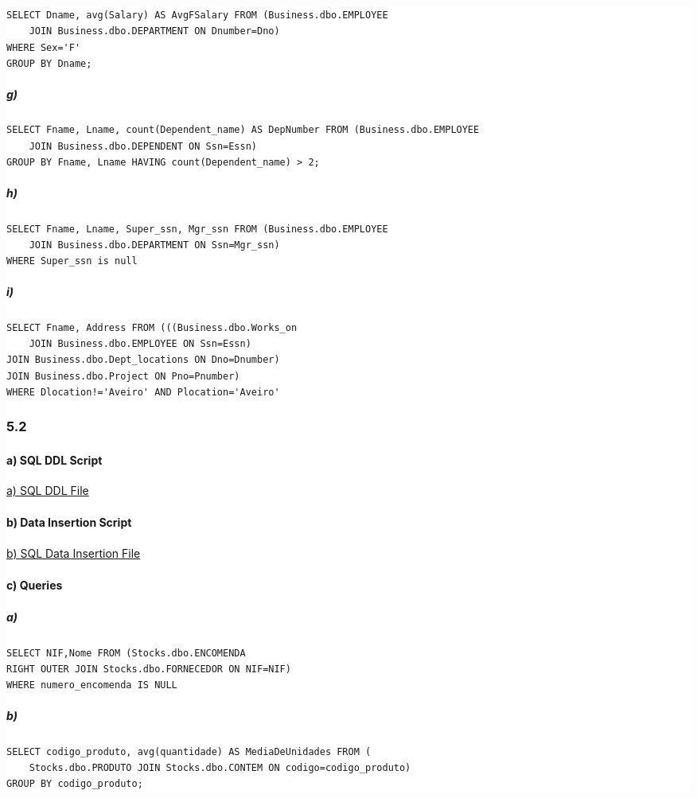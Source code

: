 ```
SELECT Dname, avg(Salary) AS AvgFSalary FROM (Business.dbo.EMPLOYEE 
	JOIN Business.dbo.DEPARTMENT ON Dnumber=Dno) 
WHERE Sex='F' 
GROUP BY Dname;
```

##### *g)* 

```
SELECT Fname, Lname, count(Dependent_name) AS DepNumber FROM (Business.dbo.EMPLOYEE 
	JOIN Business.dbo.DEPENDENT ON Ssn=Essn) 
GROUP BY Fname, Lname HAVING count(Dependent_name) > 2;
```

##### *h)* 

```
SELECT Fname, Lname, Super_ssn, Mgr_ssn FROM (Business.dbo.EMPLOYEE 
	JOIN Business.dbo.DEPARTMENT ON Ssn=Mgr_ssn) 
WHERE Super_ssn is null
```

##### *i)* 

```
SELECT Fname, Address FROM (((Business.dbo.Works_on 
	JOIN Business.dbo.EMPLOYEE ON Ssn=Essn) 
JOIN Business.dbo.Dept_locations ON Dno=Dnumber) 
JOIN Business.dbo.Project ON Pno=Pnumber) 
WHERE Dlocation!='Aveiro' AND Plocation='Aveiro'
```

### 5.2

#### a) SQL DDL Script
 
[a) SQL DDL File](ex_6_2_2_ddl.sql "SQLFileQuestion")

#### b) Data Insertion Script

[b) SQL Data Insertion File](ex_6_2_2_data.sql "SQLFileQuestion")

#### c) Queries

##### *a)*

```
SELECT NIF,Nome FROM (Stocks.dbo.ENCOMENDA 
RIGHT OUTER JOIN Stocks.dbo.FORNECEDOR ON NIF=NIF) 
WHERE numero_encomenda IS NULL
```

##### *b)* 

```
SELECT codigo_produto, avg(quantidade) AS MediaDeUnidades FROM (
	Stocks.dbo.PRODUTO JOIN Stocks.dbo.CONTEM ON codigo=codigo_produto) 
GROUP BY codigo_produto; 
```
